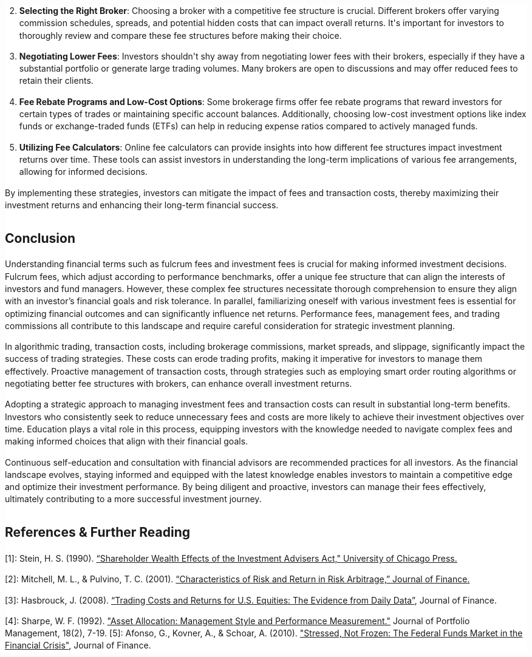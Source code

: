 2. **Selecting the Right Broker**: Choosing a broker with a competitive fee structure is crucial. Different brokers offer varying commission schedules, spreads, and potential hidden costs that can impact overall returns. It's important for investors to thoroughly review and compare these fee structures before making their choice.

3. **Negotiating Lower Fees**: Investors shouldn't shy away from negotiating lower fees with their brokers, especially if they have a substantial portfolio or generate large trading volumes. Many brokers are open to discussions and may offer reduced fees to retain their clients.

4. **Fee Rebate Programs and Low-Cost Options**: Some brokerage firms offer fee rebate programs that reward investors for certain types of trades or maintaining specific account balances. Additionally, choosing low-cost investment options like index funds or exchange-traded funds (ETFs) can help in reducing expense ratios compared to actively managed funds.

5. **Utilizing Fee Calculators**: Online fee calculators can provide insights into how different fee structures impact investment returns over time. These tools can assist investors in understanding the long-term implications of various fee arrangements, allowing for informed decisions. 

By implementing these strategies, investors can mitigate the impact of fees and transaction costs, thereby maximizing their investment returns and enhancing their long-term financial success.

## Conclusion

Understanding financial terms such as fulcrum fees and investment fees is crucial for making informed investment decisions. Fulcrum fees, which adjust according to performance benchmarks, offer a unique fee structure that can align the interests of investors and fund managers. However, these complex fee structures necessitate thorough comprehension to ensure they align with an investor’s financial goals and risk tolerance. In parallel, familiarizing oneself with various investment fees is essential for optimizing financial outcomes and can significantly influence net returns. Performance fees, management fees, and trading commissions all contribute to this landscape and require careful consideration for strategic investment planning.

In algorithmic trading, transaction costs, including brokerage commissions, market spreads, and slippage, significantly impact the success of trading strategies. These costs can erode trading profits, making it imperative for investors to manage them effectively. Proactive management of transaction costs, through strategies such as employing smart order routing algorithms or negotiating better fee structures with brokers, can enhance overall investment returns.

Adopting a strategic approach to managing investment fees and transaction costs can result in substantial long-term benefits. Investors who consistently seek to reduce unnecessary fees and costs are more likely to achieve their investment objectives over time. Education plays a vital role in this process, equipping investors with the knowledge needed to navigate complex fees and making informed choices that align with their financial goals.

Continuous self-education and consultation with financial advisors are recommended practices for all investors. As the financial landscape evolves, staying informed and equipped with the latest knowledge enables investors to maintain a competitive edge and optimize their investment performance. By being diligent and proactive, investors can manage their fees effectively, ultimately contributing to a more successful investment journey.

## References & Further Reading

[1]: Stein, H. S. (1990). [“Shareholder Wealth Effects of the Investment Advisers Act," University of Chicago Press.](https://www.jstor.org/stable/2487718)

[2]: Mitchell, M. L., & Pulvino, T. C. (2001). [“Characteristics of Risk and Return in Risk Arbitrage,” Journal of Finance.](https://onlinelibrary.wiley.com/doi/full/10.1111/0022-1082.00401)

[3]: Hasbrouck, J. (2008). [“Trading Costs and Returns for U.S. Equities: The Evidence from Daily Data”](https://pages.stern.nyu.edu/~jhasbrou/Research/GibbsCurrent/HasbrouckJF.pdf), Journal of Finance.


[4]: Sharpe, W. F. (1992). ["Asset Allocation: Management Style and Performance Measurement."](https://web.stanford.edu/~wfsharpe/art/sa/sa.htm) Journal of Portfolio Management, 18(2), 7-19.
[5]: Afonso, G., Kovner, A., & Schoar, A. (2010). ["Stressed, Not Frozen: The Federal Funds Market in the Financial Crisis"](https://www.nber.org/system/files/working_papers/w15806/w15806.pdf), Journal of Finance.